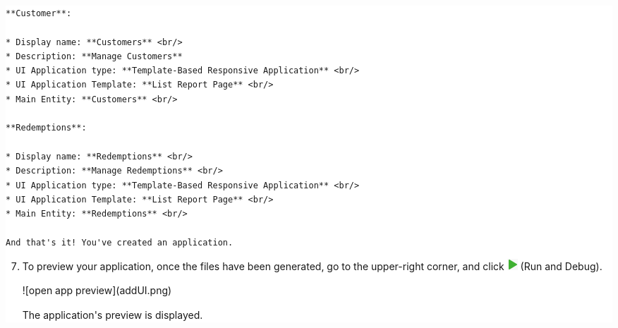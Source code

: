     **Customer**:

    * Display name: **Customers** <br/>
    * Description: **Manage Customers**
    * UI Application type: **Template-Based Responsive Application** <br/>
    * UI Application Template: **List Report Page** <br/>
    * Main Entity: **Customers** <br/>

    **Redemptions**:

    * Display name: **Redemptions** <br/>
    * Description: **Manage Redemptions** <br/>
    * UI Application type: **Template-Based Responsive Application** <br/>
    * UI Application Template: **List Report Page** <br/>
    * Main Entity: **Redemptions** <br/>

    And that's it! You've created an application.

7. To preview your application, once the files have been generated, go to the upper-right corner, and click ![preview](playgreen.png) (Run and Debug).

    <!-- border -->![open app preview](addUI.png)

    The application's preview is displayed.
